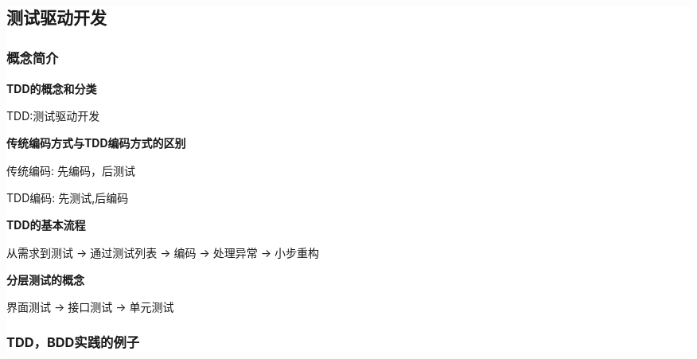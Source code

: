 ## 测试驱动开发

### 概念简介

**TDD的概念和分类**

TDD:测试驱动开发

**传统编码方式与TDD编码方式的区别**

传统编码: 先编码，后测试

TDD编码: 先测试,后编码

**TDD的基本流程**

从需求到测试 -> 通过测试列表 -> 编码 -> 处理异常 -> 小步重构

**分层测试的概念**

界面测试 -> 接口测试 -> 单元测试

### TDD，BDD实践的例子

